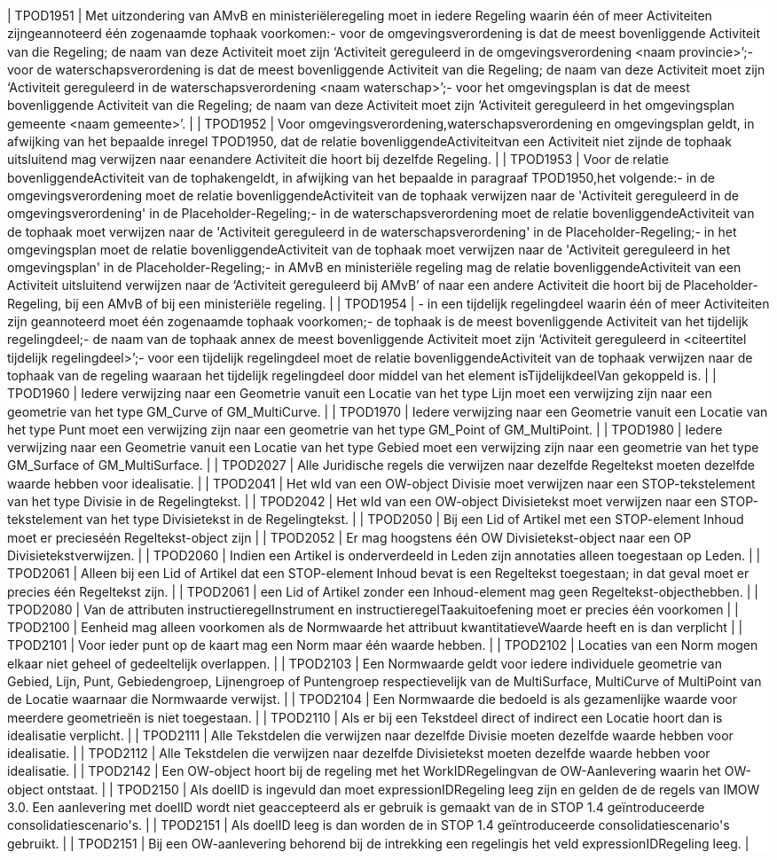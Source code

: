 | TPOD1951 |    Met uitzondering van AMvB en ministeriëleregeling moet in iedere Regeling waarin één of meer Activiteiten zijngeannoteerd één zogenaamde tophaak voorkomen:- voor de omgevingsverordening is dat de meest bovenliggende Activiteit van die  Regeling; de naam van deze Activiteit moet zijn ‘Activiteit gereguleerd in de  omgevingsverordening &lt;naam provincie&gt;’;- voor de waterschapsverordening is dat de meest bovenliggende Activiteit van  die Regeling; de naam van deze Activiteit moet zijn ‘Activiteit gereguleerd in  de waterschapsverordening &lt;naam waterschap&gt;’;- voor het omgevingsplan is dat de meest bovenliggende Activiteit van die  Regeling; de naam van deze Activiteit moet zijn ‘Activiteit gereguleerd in het  omgevingsplan gemeente &lt;naam gemeente&gt;’. |
| TPOD1952 |  Voor omgevingsverordening,waterschapsverordening en omgevingsplan geldt, in afwijking van het bepaalde inregel TPOD1950, dat de relatie bovenliggendeActiviteitvan een Activiteit niet zijnde de tophaak uitsluitend mag verwijzen naar eenandere Activiteit die hoort bij dezelfde Regeling.   |
| TPOD1953 |    Voor de relatie bovenliggendeActiviteit van de tophakengeldt, in afwijking van het bepaalde in paragraaf TPOD1950,het volgende:- in de omgevingsverordening moet de relatie bovenliggendeActiviteit van de  tophaak verwijzen naar de 'Activiteit gereguleerd in de omgevingsverordening'  in de Placeholder-Regeling;- in de waterschapsverordening moet de relatie bovenliggendeActiviteit van de  tophaak moet verwijzen naar de 'Activiteit gereguleerd in de  waterschapsverordening' in de Placeholder-Regeling;- in het omgevingsplan moet de relatie bovenliggendeActiviteit van de tophaak  moet verwijzen naar de 'Activiteit gereguleerd in het omgevingsplan' in de  Placeholder-Regeling;- in AMvB en ministeriële regeling mag de relatie bovenliggendeActiviteit van  een Activiteit uitsluitend verwijzen naar de ‘Activiteit gereguleerd bij AMvB’  of naar een andere Activiteit die hoort bij de Placeholder-Regeling, bij een  AMvB of bij een ministeriële regeling. |
| TPOD1954 |   - in een tijdelijk regelingdeel waarin één of meer Activiteiten zijn geannoteerd  moet één zogenaamde tophaak voorkomen;- de tophaak is de meest bovenliggende Activiteit van het tijdelijk  regelingdeel;- de naam van de tophaak annex de meest bovenliggende Activiteit moet zijn  ‘Activiteit gereguleerd in &lt;citeertitel tijdelijk regelingdeel&gt;’;- voor een tijdelijk regelingdeel moet de relatie bovenliggendeActiviteit  van de tophaak verwijzen naar de tophaak van de regeling waaraan het  tijdelijk regelingdeel door middel van het element isTijdelijkdeelVan  gekoppeld is. |
| TPOD1960 | Iedere verwijzing naar een Geometrie vanuit een Locatie van het type Lijn moet een verwijzing zijn naar een geometrie van het type GM\_Curve of GM\_Multi­Curve. |
| TPOD1970 | Iedere verwijzing naar een Geometrie vanuit een Locatie van het type Punt moet een verwijzing zijn naar een geometrie van het type GM\_Point of GM\_Multi­Point. |
| TPOD1980 | Iedere verwijzing naar een Geometrie vanuit een Locatie van het type Gebied moet een verwijzing zijn naar een geometrie van het type GM\_Surface of GM\_Multi­Surface. |
| TPOD2027 | Alle Juridische regels die verwijzen naar dezelfde Regeltekst moeten dezelfde waarde hebben voor idealisatie. |
| TPOD2041 | Het w­Id van een OW-object Divisie moet verwijzen naar een STOP-tekstelement van het type Divisie in de Regelingtekst. |
| TPOD2042 | Het w&#173;Id van een OW-object Divisietekst moet verwijzen naar een STOP-tekstelement van het type Divisietekst in de Regelingtekst. |
| TPOD2050 |  Bij een Lid of Artikel met een STOP-element Inhoud moet er precieséén Regeltekst-object zijn   |
| TPOD2052 |  Er mag hoogstens één OW Divisietekst-object naar een OP Divisietekstverwijzen.   |
| TPOD2060 | Indien een Artikel is onderverdeeld in Leden zijn annotaties alleen toegestaan op Leden. |
| TPOD2061 | Alleen bij een Lid of Artikel dat een STOP-element Inhoud bevat is een Regeltekst toegestaan; in dat geval moet er precies &#233;&#233;n Regeltekst zijn. |
| TPOD2061 |  een Lid of Artikel zonder een Inhoud-element mag geen Regeltekst-objecthebben.   |
| TPOD2080 | Van de attributen instructieregel­Instrument en instructieregel­Taakuitoefening moet er precies &#233;&#233;n voorkomen |
| TPOD2100 | Eenheid mag alleen voorkomen als de Normwaarde het attribuut kwantitatieve­Waarde heeft en is dan verplicht |
| TPOD2101 | Voor ieder punt op de kaart mag een Norm maar &#233;&#233;n waarde hebben. |
| TPOD2102 | Locaties van een Norm mogen elkaar niet geheel of gedeeltelijk overlappen. |
| TPOD2103 | Een Normwaarde geldt voor iedere individuele geometrie van Gebied, Lijn, Punt, Gebiedengroep, Lijnengroep of Puntengroep respectievelijk van de Multi­Surface, Multi­Curve of Multi­Point van de Locatie waarnaar die Normwaarde verwijst. |
| TPOD2104 | Een Normwaarde die bedoeld is als gezamenlijke waarde voor meerdere geometrie&#235;n is niet toegestaan. |
| TPOD2110 | Als er bij een Tekstdeel direct of indirect een Locatie hoort dan is idealisatie verplicht. |
| TPOD2111 | Alle Tekstdelen die verwijzen naar dezelfde Divisie moeten dezelfde waarde hebben voor idealisatie. |
| TPOD2112 | Alle Tekstdelen die verwijzen naar dezelfde Divisietekst moeten dezelfde waarde hebben voor idealisatie. |
| TPOD2142 |  Een OW-object hoort bij de regeling met het WorkIDRegelingvan de OW-Aanlevering waarin het OW-object ontstaat.   |
| TPOD2150 | Als doel­ID is ingevuld dan moet expression­IDRegeling leeg zijn en gelden de de regels van IMOW 3.0. Een aanlevering met doel­ID wordt niet geaccepteerd als er gebruik is gemaakt van de in STOP 1.4 ge&#239;ntroduceerde consolidatiescenario's. |
| TPOD2151 | Als doel­ID leeg is dan worden de in STOP 1.4 ge&#239;ntroduceerde consolidatiescenario's gebruikt. |
| TPOD2151 |  Bij een OW-aanlevering behorend bij de intrekking een regelingis het veld expressionIDRegeling leeg.   |